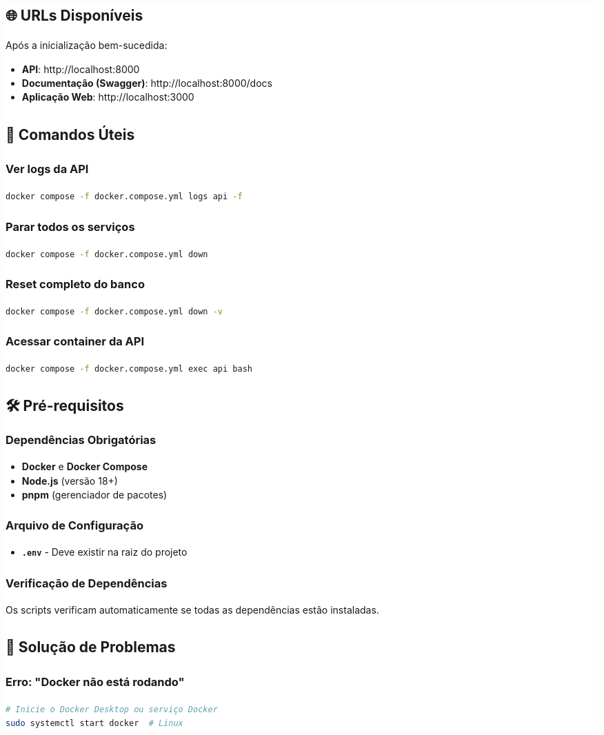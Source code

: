 ## 🌐 URLs Disponíveis

Após a inicialização bem-sucedida:

- **API**: http://localhost:8000
- **Documentação (Swagger)**: http://localhost:8000/docs
- **Aplicação Web**: http://localhost:3000

## 🔧 Comandos Úteis

### Ver logs da API
```bash
docker compose -f docker.compose.yml logs api -f
```

### Parar todos os serviços
```bash
docker compose -f docker.compose.yml down
```

### Reset completo do banco
```bash
docker compose -f docker.compose.yml down -v
```

### Acessar container da API
```bash
docker compose -f docker.compose.yml exec api bash
```

## 🛠️ Pré-requisitos

### Dependências Obrigatórias
- **Docker** e **Docker Compose**
- **Node.js** (versão 18+)
- **pnpm** (gerenciador de pacotes)

### Arquivo de Configuração
- **`.env`** - Deve existir na raiz do projeto

### Verificação de Dependências
Os scripts verificam automaticamente se todas as dependências estão instaladas.

## 🚨 Solução de Problemas

### Erro: "Docker não está rodando"
```bash
# Inicie o Docker Desktop ou serviço Docker
sudo systemctl start docker  # Linux
```
